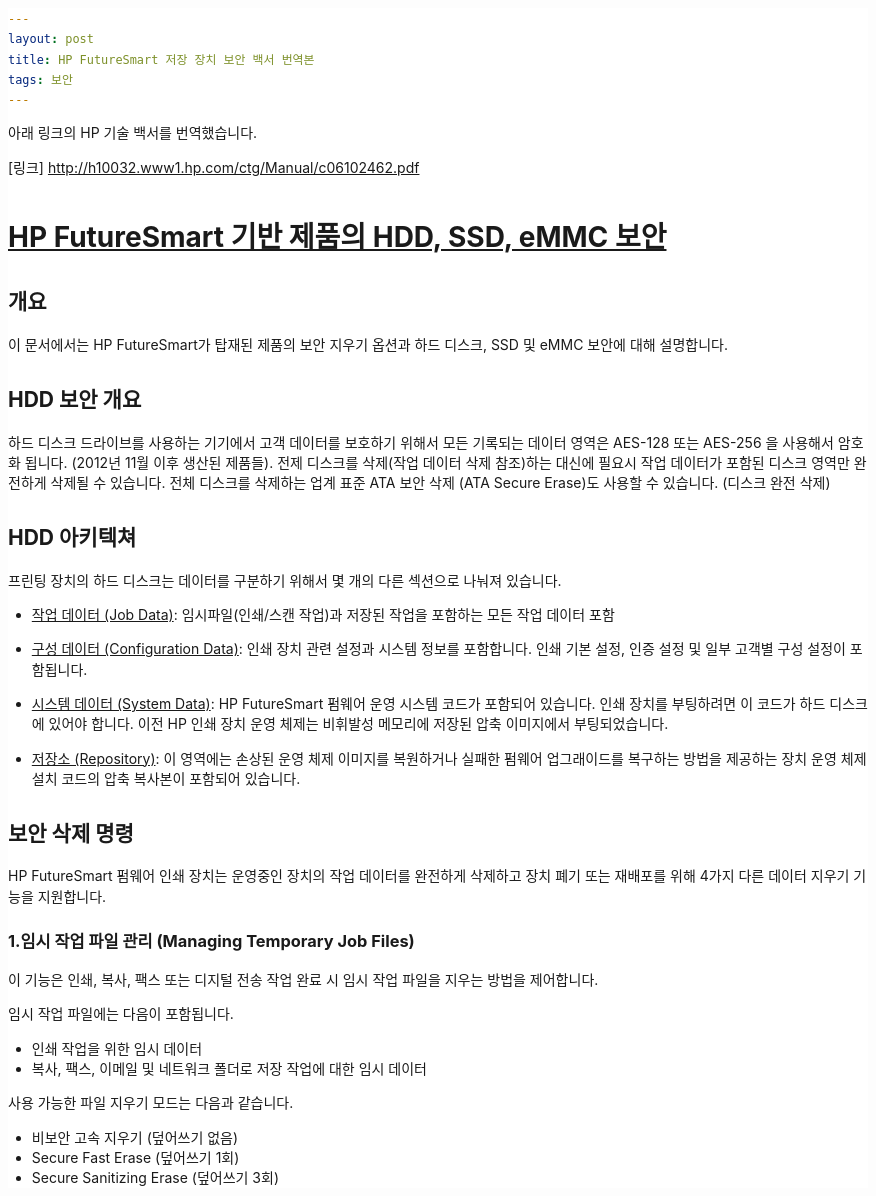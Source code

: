 ```yaml
---
layout: post
title: HP FutureSmart 저장 장치 보안 백서 번역본
tags: 보안
---
```

아래 링크의 HP 기술 백서를 번역했습니다.

[링크] <http://h10032.www1.hp.com/ctg/Manual/c06102462.pdf>

# <u>HP FutureSmart 기반 제품의 HDD, SSD, eMMC 보안</u>

## 개요
이 문서에서는 HP FutureSmart가 탑재된 제품의 보안 지우기 옵션과 하드 디스크, SSD 및 eMMC 보안에 대해 설명합니다. 

## HDD 보안 개요
하드 디스크 드라이브를 사용하는 기기에서 고객 데이터를 보호하기 위해서 모든 기록되는 데이터 영역은 AES-128 또는 AES-256 을 사용해서 암호화 됩니다. (2012년 11월 이후 생산된 제품들). 전제 디스크를 삭제(작업  데이터 삭제 참조)하는 대신에 필요시 작업 데이터가 포함된 디스크 영역만 완전하게 삭제될 수 있습니다. 전체 디스크를 삭제하는 업계 표준 ATA 보안 삭제 (ATA Secure Erase)도 사용할 수 있습니다. (디스크 완전 삭제)

## HDD 아키텍쳐
프린팅 장치의 하드 디스크는 데이터를 구분하기 위해서 몇 개의 다른 섹션으로 나눠져 있습니다.

* <u>작업 데이터 (Job Data)</u>: 임시파일(인쇄/스캔 작업)과 저장된 작업을 포함하는 모든 작업 데이터 포함

* <u>구성 데이터 (Configuration Data)</u>: 인쇄 장치 관련 설정과 시스템 정보를 포함합니다. 인쇄 기본 설정, 인증 설정 및 일부 고객별 구성 설정이 포함됩니다. 

* <u>시스템 데이터 (System Data)</u>: HP FutureSmart 펌웨어 운영 시스템 코드가 포함되어 있습니다. 인쇄 장치를 부팅하려면 이 코드가 하드 디스크에 있어야 합니다. 이전 HP 인쇄 장치 운영 체제는 비휘발성 메모리에 저장된 압축 이미지에서 부팅되었습니다.

* <u>저장소 (Repository)</u>: 이 영역에는 손상된 운영 체제 이미지를 복원하거나 실패한 펌웨어 업그래이드를 복구하는 방법을 제공하는 장치 운영 체제 설치 코드의 압축 복사본이 포함되어 있습니다.

## 보안 삭제 명령
HP FutureSmart 펌웨어 인쇄 장치는 운영중인 장치의 작업 데이터를 완전하게 삭제하고 장치 폐기 또는 재배포를 위해 4가지 다른 데이터 지우기 기능을 지원합니다.

### 1.임시 작업 파일 관리 (Managing Temporary Job Files) 
이 기능은 인쇄, 복사, 팩스 또는 디지털 전송 작업 완료 시 임시 작업 파일을 지우는 방법을 제어합니다.

임시 작업 파일에는 다음이 포함됩니다.

* 인쇄 작업을 위한 임시 데이터
* 복사, 팩스, 이메일 및 네트워크 폴더로 저장 작업에 대한 임시 데이터   
    
사용 가능한 파일 지우기 모드는 다음과 같습니다.
* 비보안 고속 지우기 (덮어쓰기 없음)
* Secure Fast Erase (덮어쓰기 1회)
* Secure Sanitizing Erase (덮어쓰기 3회)
    